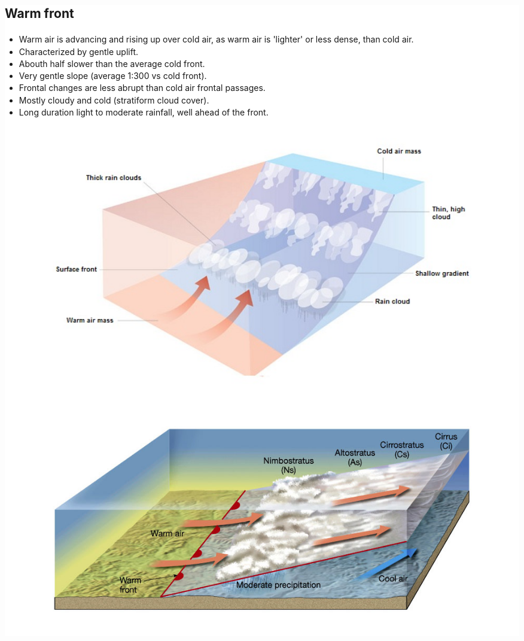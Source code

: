 ## Warm front

- Warm air is advancing and rising up over cold air, as warm air is 'lighter' or less dense, than cold air.
- Characterized by gentle uplift.
- Abouth half slower than the average cold front. 
- Very gentle slope (average 1:300 vs cold front).
- Frontal changes are less abrupt than cold air frontal passages.
- Mostly cloudy and cold (stratiform cloud cover).
- Long duration light to moderate rainfall, well ahead of the front.

<p align="center">
  <img width="700" src="/imgs/warm-front.jpg">
</p>
<br/>

<p align="center">
  <img width="700" src="/imgs/warm-front-2.jpg">
</p>
<br/>

